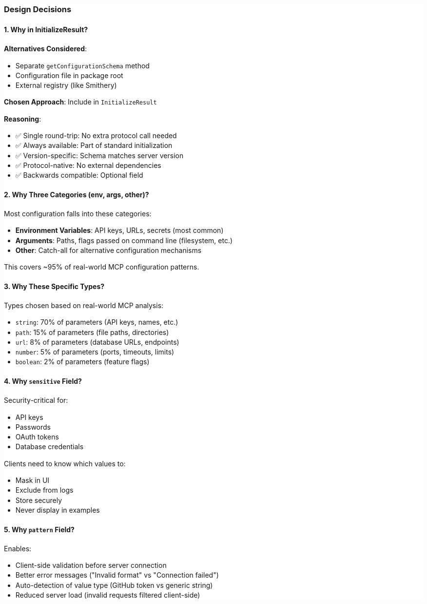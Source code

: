 ### Design Decisions

#### 1. Why in InitializeResult?

**Alternatives Considered**:
- Separate `getConfigurationSchema` method
- Configuration file in package root
- External registry (like Smithery)

**Chosen Approach**: Include in `InitializeResult`

**Reasoning**:
- ✅ Single round-trip: No extra protocol call needed
- ✅ Always available: Part of standard initialization
- ✅ Version-specific: Schema matches server version
- ✅ Protocol-native: No external dependencies
- ✅ Backwards compatible: Optional field

#### 2. Why Three Categories (env, args, other)?

Most configuration falls into these categories:
- **Environment Variables**: API keys, URLs, secrets (most common)
- **Arguments**: Paths, flags passed on command line (filesystem, etc.)
- **Other**: Catch-all for alternative configuration mechanisms

This covers ~95% of real-world MCP configuration patterns.

#### 3. Why These Specific Types?

Types chosen based on real-world MCP analysis:
- `string`: 70% of parameters (API keys, names, etc.)
- `path`: 15% of parameters (file paths, directories)
- `url`: 8% of parameters (database URLs, endpoints)
- `number`: 5% of parameters (ports, timeouts, limits)
- `boolean`: 2% of parameters (feature flags)

#### 4. Why `sensitive` Field?

Security-critical for:
- API keys
- Passwords
- OAuth tokens
- Database credentials

Clients need to know which values to:
- Mask in UI
- Exclude from logs
- Store securely
- Never display in examples

#### 5. Why `pattern` Field?

Enables:
- Client-side validation before server connection
- Better error messages ("Invalid format" vs "Connection failed")
- Auto-detection of value type (GitHub token vs generic string)
- Reduced server load (invalid requests filtered client-side)
